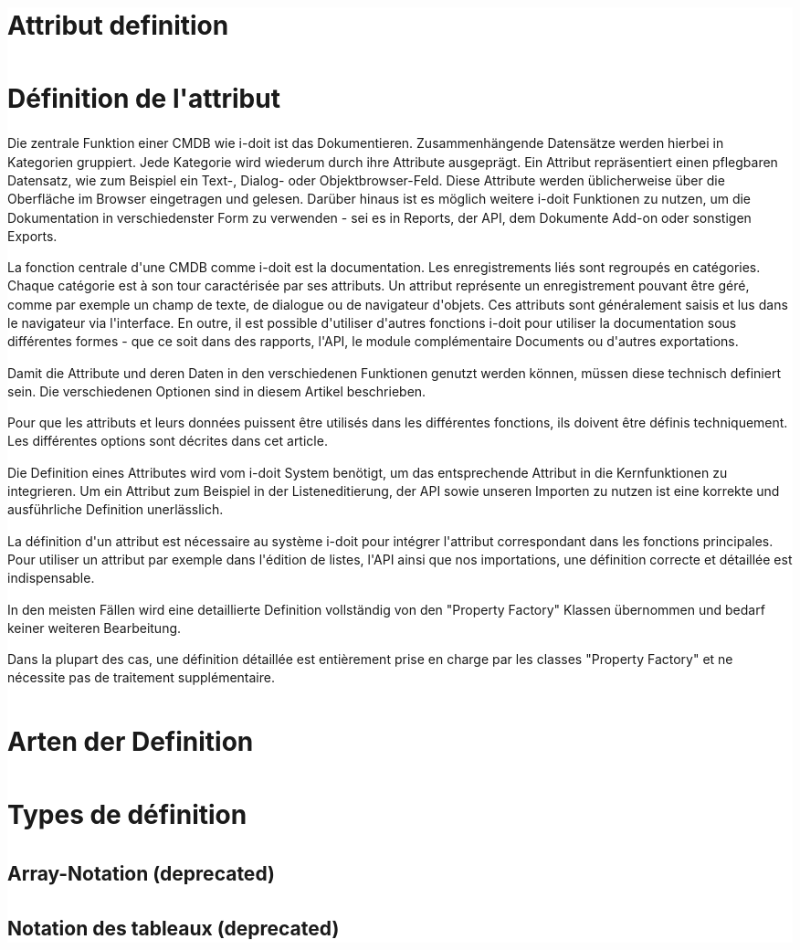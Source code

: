 
# Attribut definition

# Définition de l'attribut

Die zentrale Funktion einer CMDB wie i-doit ist das Dokumentieren. Zusammenhängende Datensätze werden hierbei in Kategorien gruppiert. Jede Kategorie wird wiederum durch ihre Attribute ausgeprägt. Ein Attribut repräsentiert einen pflegbaren Datensatz, wie zum Beispiel ein Text-, Dialog- oder Objektbrowser-Feld. Diese Attribute werden üblicherweise über die Oberfläche im Browser eingetragen und gelesen. Darüber hinaus ist es möglich weitere i-doit Funktionen zu nutzen, um die Dokumentation in verschiedenster Form zu verwenden - sei es in Reports, der API, dem Dokumente Add-on oder sonstigen Exports.

La fonction centrale d'une CMDB comme i-doit est la documentation. Les enregistrements liés sont regroupés en catégories. Chaque catégorie est à son tour caractérisée par ses attributs. Un attribut représente un enregistrement pouvant être géré, comme par exemple un champ de texte, de dialogue ou de navigateur d'objets. Ces attributs sont généralement saisis et lus dans le navigateur via l'interface. En outre, il est possible d'utiliser d'autres fonctions i-doit pour utiliser la documentation sous différentes formes - que ce soit dans des rapports, l'API, le module complémentaire Documents ou d'autres exportations.

Damit die Attribute und deren Daten in den verschiedenen Funktionen genutzt werden können, müssen diese technisch definiert sein. Die verschiedenen Optionen sind in diesem Artikel beschrieben.

Pour que les attributs et leurs données puissent être utilisés dans les différentes fonctions, ils doivent être définis techniquement. Les différentes options sont décrites dans cet article.

Die Definition eines Attributes wird vom i-doit System benötigt, um das entsprechende Attribut in die Kernfunktionen zu integrieren. Um ein Attribut zum Beispiel in der Listeneditierung, der API sowie unseren Importen zu nutzen ist eine korrekte und ausführliche Definition unerlässlich.

La définition d'un attribut est nécessaire au système i-doit pour intégrer l'attribut correspondant dans les fonctions principales. Pour utiliser un attribut par exemple dans l'édition de listes, l'API ainsi que nos importations, une définition correcte et détaillée est indispensable.

In den meisten Fällen wird eine detaillierte Definition vollständig von den "Property Factory" Klassen übernommen und bedarf keiner weiteren Bearbeitung.

Dans la plupart des cas, une définition détaillée est entièrement prise en charge par les classes "Property Factory" et ne nécessite pas de traitement supplémentaire.

# Arten der Definition

# Types de définition

## Array-Notation (deprecated)

## Notation des tableaux (deprecated)
